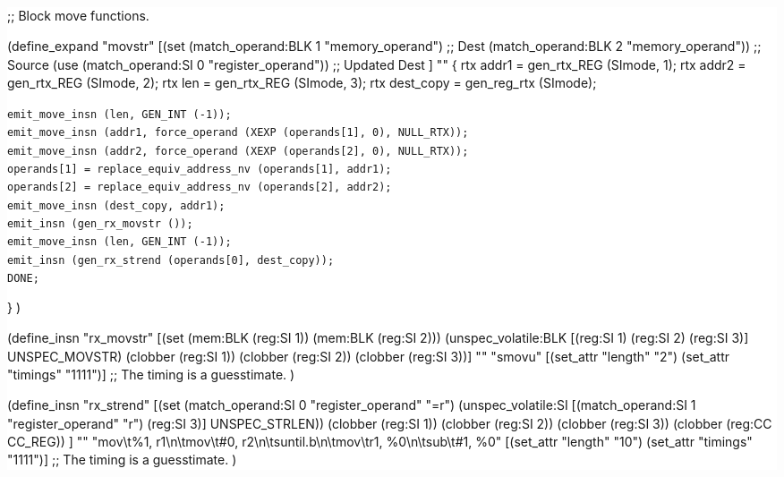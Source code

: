 ;; Block move functions.

(define_expand "movstr"
  [(set (match_operand:BLK 1 "memory_operand")    ;; Dest
	(match_operand:BLK 2 "memory_operand"))   ;; Source
   (use (match_operand:SI  0 "register_operand")) ;; Updated Dest
  ]
  ""
  {
    rtx addr1 = gen_rtx_REG (SImode, 1);
    rtx addr2 = gen_rtx_REG (SImode, 2);
    rtx len   = gen_rtx_REG (SImode, 3);
    rtx dest_copy = gen_reg_rtx (SImode);

    emit_move_insn (len, GEN_INT (-1));
    emit_move_insn (addr1, force_operand (XEXP (operands[1], 0), NULL_RTX));
    emit_move_insn (addr2, force_operand (XEXP (operands[2], 0), NULL_RTX));
    operands[1] = replace_equiv_address_nv (operands[1], addr1);
    operands[2] = replace_equiv_address_nv (operands[2], addr2);
    emit_move_insn (dest_copy, addr1);
    emit_insn (gen_rx_movstr ());
    emit_move_insn (len, GEN_INT (-1));
    emit_insn (gen_rx_strend (operands[0], dest_copy));
    DONE;
  }
)

(define_insn "rx_movstr"
  [(set (mem:BLK (reg:SI 1))
	(mem:BLK (reg:SI 2)))
   (unspec_volatile:BLK [(reg:SI 1) (reg:SI 2) (reg:SI 3)] UNSPEC_MOVSTR)
   (clobber (reg:SI 1))
   (clobber (reg:SI 2))
   (clobber (reg:SI 3))]
  ""
  "smovu"
  [(set_attr "length" "2")
   (set_attr "timings" "1111")] ;; The timing is a guesstimate.
)

(define_insn "rx_strend"
  [(set (match_operand:SI                      0 "register_operand" "=r")
	(unspec_volatile:SI [(match_operand:SI 1 "register_operand"  "r")
				(reg:SI 3)] UNSPEC_STRLEN))
   (clobber (reg:SI 1))
   (clobber (reg:SI 2))
   (clobber (reg:SI 3))
   (clobber (reg:CC CC_REG))
   ]
  ""
  "mov\t%1, r1\n\tmov\t#0, r2\n\tsuntil.b\n\tmov\tr1, %0\n\tsub\t#1, %0"
  [(set_attr "length" "10")
   (set_attr "timings" "1111")] ;; The timing is a guesstimate.
)
